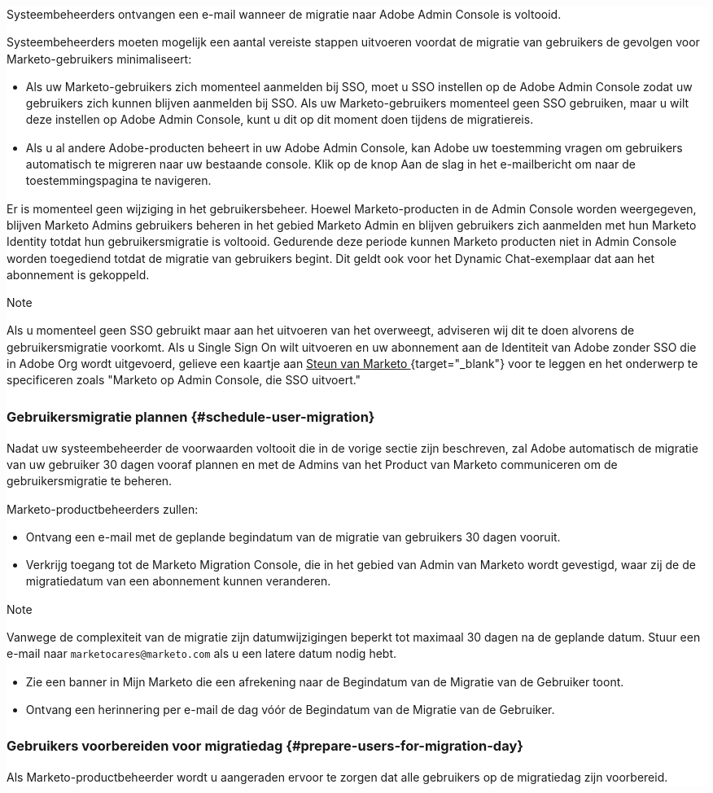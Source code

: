 Systeembeheerders ontvangen een e-mail wanneer de migratie naar Adobe Admin Console is voltooid.

Systeembeheerders moeten mogelijk een aantal vereiste stappen uitvoeren voordat de migratie van gebruikers de gevolgen voor Marketo-gebruikers minimaliseert:

* Als uw Marketo-gebruikers zich momenteel aanmelden bij SSO, moet u SSO instellen op de Adobe Admin Console zodat uw gebruikers zich kunnen blijven aanmelden bij SSO. Als uw Marketo-gebruikers momenteel geen SSO gebruiken, maar u wilt deze instellen op Adobe Admin Console, kunt u dit op dit moment doen tijdens de migratiereis.

* Als u al andere Adobe-producten beheert in uw Adobe Admin Console, kan Adobe uw toestemming vragen om gebruikers automatisch te migreren naar uw bestaande console. Klik op de knop Aan de slag in het e-mailbericht om naar de toestemmingspagina te navigeren.

Er is momenteel geen wijziging in het gebruikersbeheer. Hoewel Marketo-producten in de Admin Console worden weergegeven, blijven Marketo Admins gebruikers beheren in het gebied Marketo Admin en blijven gebruikers zich aanmelden met hun Marketo Identity totdat hun gebruikersmigratie is voltooid. Gedurende deze periode kunnen Marketo producten niet in Admin Console worden toegediend totdat de migratie van gebruikers begint. Dit geldt ook voor het Dynamic Chat-exemplaar dat aan het abonnement is gekoppeld.

>[!NOTE]
>
>Als u momenteel geen SSO gebruikt maar aan het uitvoeren van het overweegt, adviseren wij dit te doen alvorens de gebruikersmigratie voorkomt. Als u Single Sign On wilt uitvoeren en uw abonnement aan de Identiteit van Adobe zonder SSO die in Adobe Org wordt uitgevoerd, gelieve een kaartje aan [ Steun van Marketo ](https://nation.marketo.com/){target="_blank"} voor te leggen en het onderwerp te specificeren zoals &quot;Marketo op Admin Console, die SSO uitvoert.&quot;

### Gebruikersmigratie plannen {#schedule-user-migration}

Nadat uw systeembeheerder de voorwaarden voltooit die in de vorige sectie zijn beschreven, zal Adobe automatisch de migratie van uw gebruiker 30 dagen vooraf plannen en met de Admins van het Product van Marketo communiceren om de gebruikersmigratie te beheren.

Marketo-productbeheerders zullen:

* Ontvang een e-mail met de geplande begindatum van de migratie van gebruikers 30 dagen vooruit.

* Verkrijg toegang tot de Marketo Migration Console, die in het gebied van Admin van Marketo wordt gevestigd, waar zij de de migratiedatum van een abonnement kunnen veranderen.

>[!NOTE]
>
>Vanwege de complexiteit van de migratie zijn datumwijzigingen beperkt tot maximaal 30 dagen na de geplande datum. Stuur een e-mail naar `marketocares@marketo.com` als u een latere datum nodig hebt.

* Zie een banner in Mijn Marketo die een afrekening naar de Begindatum van de Migratie van de Gebruiker toont.

* Ontvang een herinnering per e-mail de dag vóór de Begindatum van de Migratie van de Gebruiker.

### Gebruikers voorbereiden voor migratiedag {#prepare-users-for-migration-day}

Als Marketo-productbeheerder wordt u aangeraden ervoor te zorgen dat alle gebruikers op de migratiedag zijn voorbereid.
